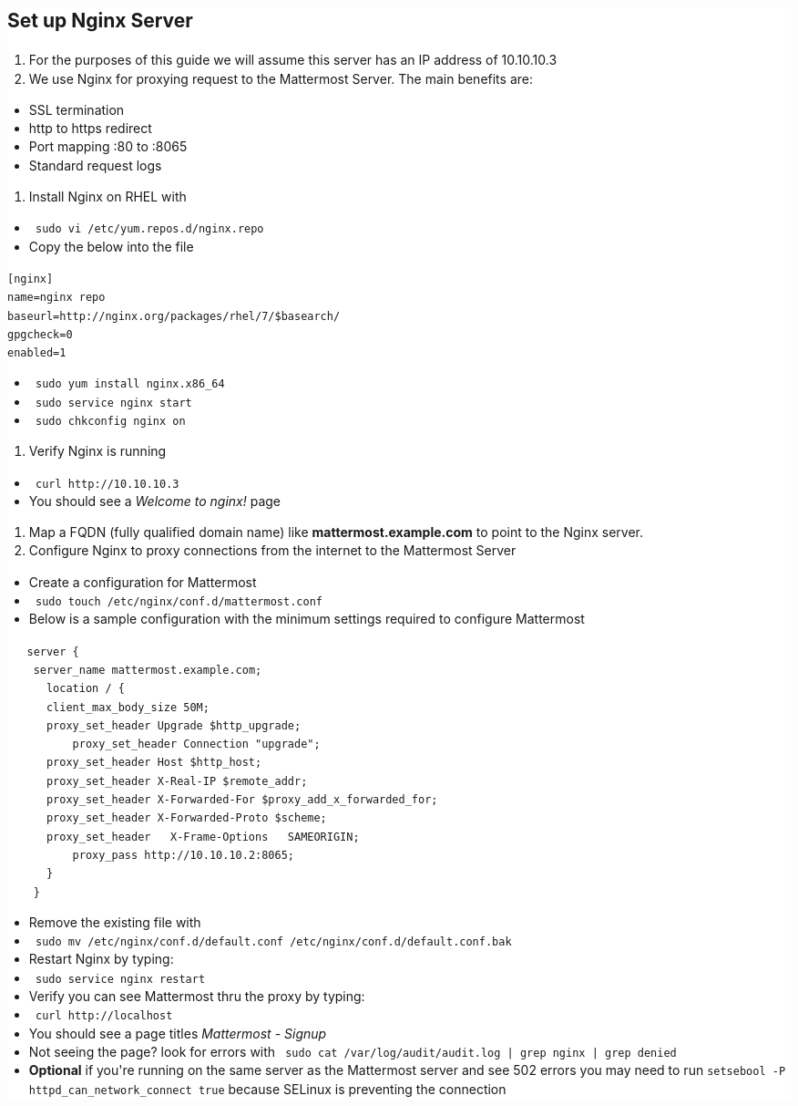 
## Set up Nginx Server
1. For the purposes of this guide we will assume this server has an IP address of 10.10.10.3
1. We use Nginx for proxying request to the Mattermost Server.  The main benefits are:
  * SSL termination
  * http to https redirect
  * Port mapping :80 to :8065
  * Standard request logs
1. Install Nginx on RHEL with
  * ``` sudo vi /etc/yum.repos.d/nginx.repo```
  * Copy the below into the file
```
[nginx]
name=nginx repo
baseurl=http://nginx.org/packages/rhel/7/$basearch/
gpgcheck=0
enabled=1
```
  * ``` sudo yum install nginx.x86_64```
  * ``` sudo service nginx start```
  * ``` sudo chkconfig nginx on```
1. Verify Nginx is running
  * ``` curl http://10.10.10.3```
  * You should see a *Welcome to nginx!* page
1. Map a FQDN (fully qualified domain name) like **mattermost.example.com** to point to the Nginx server.
1. Configure Nginx to proxy connections from the internet to the Mattermost Server
  * Create a configuration for Mattermost
  * ``` sudo touch /etc/nginx/conf.d/mattermost.conf```
  * Below is a sample configuration with the minimum settings required to configure Mattermost
```
   server {
    server_name mattermost.example.com;
      location / {
      client_max_body_size 50M;
      proxy_set_header Upgrade $http_upgrade;
          proxy_set_header Connection "upgrade";
      proxy_set_header Host $http_host;
      proxy_set_header X-Real-IP $remote_addr;
      proxy_set_header X-Forwarded-For $proxy_add_x_forwarded_for;
      proxy_set_header X-Forwarded-Proto $scheme;
      proxy_set_header   X-Frame-Options   SAMEORIGIN;
          proxy_pass http://10.10.10.2:8065;
      }
    }
```
  * Remove the existing file with
  * ``` sudo mv /etc/nginx/conf.d/default.conf /etc/nginx/conf.d/default.conf.bak```
  * Restart Nginx by typing:
  * ``` sudo service nginx restart```
  * Verify you can see Mattermost thru the proxy by typing:
  * ``` curl http://localhost```
  * You should see a page titles *Mattermost - Signup*
  * Not seeing the page?  look for errors with ``` sudo cat /var/log/audit/audit.log | grep nginx | grep denied```  
  * **Optional** if you're running on the same server as the Mattermost server and see 502 errors you may need to run `setsebool -P httpd_can_network_connect true` because SELinux is preventing the connection
